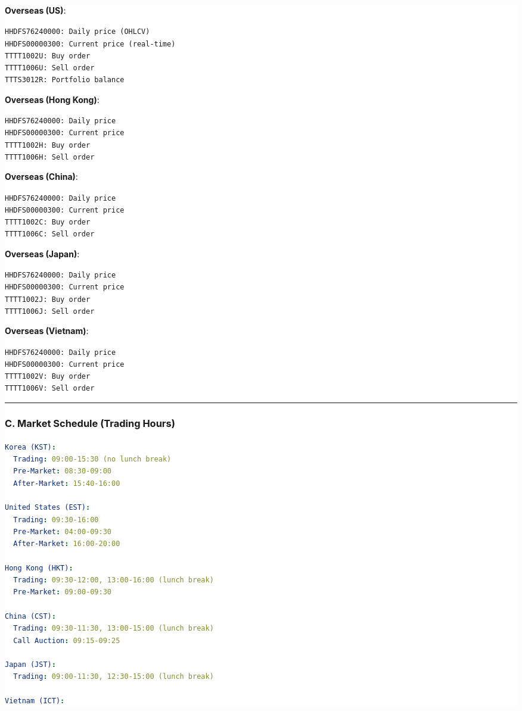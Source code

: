 **Overseas (US)**:
```
HHDFS76240000: Daily price (OHLCV)
HHDFS00000300: Current price (real-time)
TTTT1002U: Buy order
TTTT1006U: Sell order
TTTS3012R: Portfolio balance
```

**Overseas (Hong Kong)**:
```
HHDFS76240000: Daily price
HHDFS00000300: Current price
TTTT1002H: Buy order
TTTT1006H: Sell order
```

**Overseas (China)**:
```
HHDFS76240000: Daily price
HHDFS00000300: Current price
TTTT1002C: Buy order
TTTT1006C: Sell order
```

**Overseas (Japan)**:
```
HHDFS76240000: Daily price
HHDFS00000300: Current price
TTTT1002J: Buy order
TTTT1006J: Sell order
```

**Overseas (Vietnam)**:
```
HHDFS76240000: Daily price
HHDFS00000300: Current price
TTTT1002V: Buy order
TTTT1006V: Sell order
```

---

### C. Market Schedule (Trading Hours)

```yaml
Korea (KST):
  Trading: 09:00-15:30 (no lunch break)
  Pre-Market: 08:30-09:00
  After-Market: 15:40-16:00

United States (EST):
  Trading: 09:30-16:00
  Pre-Market: 04:00-09:30
  After-Market: 16:00-20:00

Hong Kong (HKT):
  Trading: 09:30-12:00, 13:00-16:00 (lunch break)
  Pre-Market: 09:00-09:30

China (CST):
  Trading: 09:30-11:30, 13:00-15:00 (lunch break)
  Call Auction: 09:15-09:25

Japan (JST):
  Trading: 09:00-11:30, 12:30-15:00 (lunch break)

Vietnam (ICT):
```